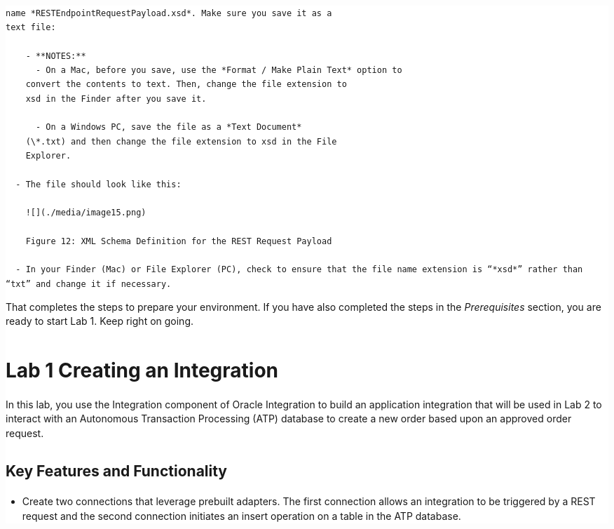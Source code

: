     name *RESTEndpointRequestPayload.xsd*. Make sure you save it as a
    text file:
    
        - **NOTES:** 
          - On a Mac, before you save, use the *Format / Make Plain Text* option to
        convert the contents to text. Then, change the file extension to
        xsd in the Finder after you save it.
    
          - On a Windows PC, save the file as a *Text Document*
        (\*.txt) and then change the file extension to xsd in the File
        Explorer.

      - The file should look like this:

        ![](./media/image15.png)

        Figure 12: XML Schema Definition for the REST Request Payload

      - In your Finder (Mac) or File Explorer (PC), check to ensure that the file name extension is “*xsd*” rather than
    “txt” and change it if necessary.

That completes the steps to prepare your environment. If you have also completed the steps in the *Prerequisites* section, you are ready to start Lab 1.  Keep right on going.

# Lab 1 Creating an Integration

In this lab, you use the Integration component of Oracle Integration to
build an application integration that will be used in Lab 2 to interact
with an Autonomous Transaction Processing (ATP) database to create a new
order based upon an approved order request.

## Key Features and Functionality

  - Create two connections that leverage prebuilt adapters. The first
    connection allows an integration to be triggered by a REST request
    and the second connection initiates an insert operation on a table
    in the ATP database.
